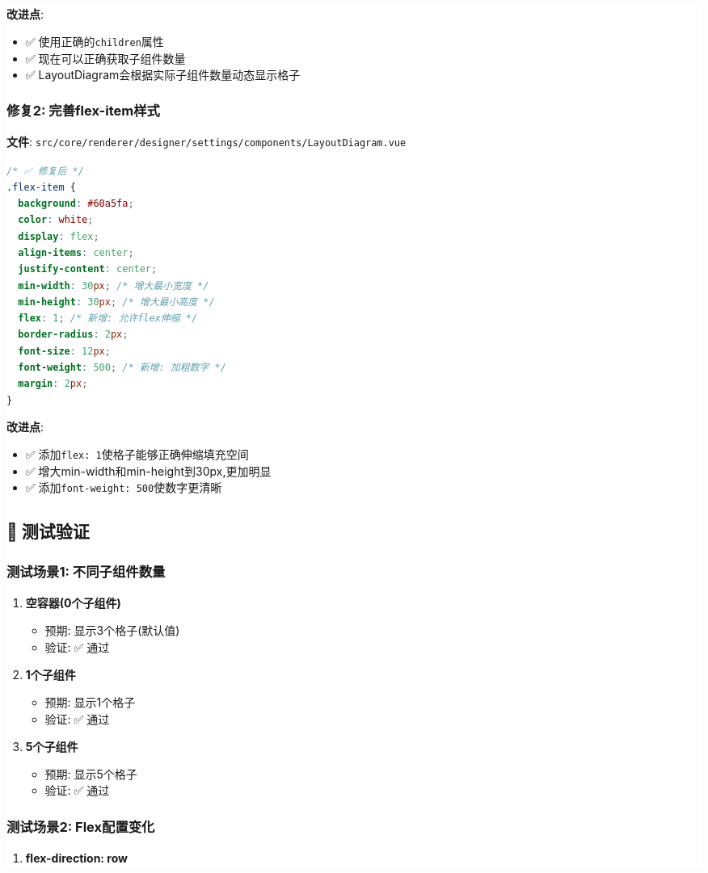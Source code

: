 **改进点**:

- ✅ 使用正确的`children`属性
- ✅ 现在可以正确获取子组件数量
- ✅ LayoutDiagram会根据实际子组件数量动态显示格子

### 修复2: 完善flex-item样式

**文件**: `src/core/renderer/designer/settings/components/LayoutDiagram.vue`

```css
/* ✅ 修复后 */
.flex-item {
  background: #60a5fa;
  color: white;
  display: flex;
  align-items: center;
  justify-content: center;
  min-width: 30px; /* 增大最小宽度 */
  min-height: 30px; /* 增大最小高度 */
  flex: 1; /* 新增: 允许flex伸缩 */
  border-radius: 2px;
  font-size: 12px;
  font-weight: 500; /* 新增: 加粗数字 */
  margin: 2px;
}
```

**改进点**:

- ✅ 添加`flex: 1`使格子能够正确伸缩填充空间
- ✅ 增大min-width和min-height到30px,更加明显
- ✅ 添加`font-weight: 500`使数字更清晰

## 🧪 测试验证

### 测试场景1: 不同子组件数量

1. **空容器(0个子组件)**

   - 预期: 显示3个格子(默认值)
   - 验证: ✅ 通过

2. **1个子组件**

   - 预期: 显示1个格子
   - 验证: ✅ 通过

3. **5个子组件**
   - 预期: 显示5个格子
   - 验证: ✅ 通过

### 测试场景2: Flex配置变化

1. **flex-direction: row**
